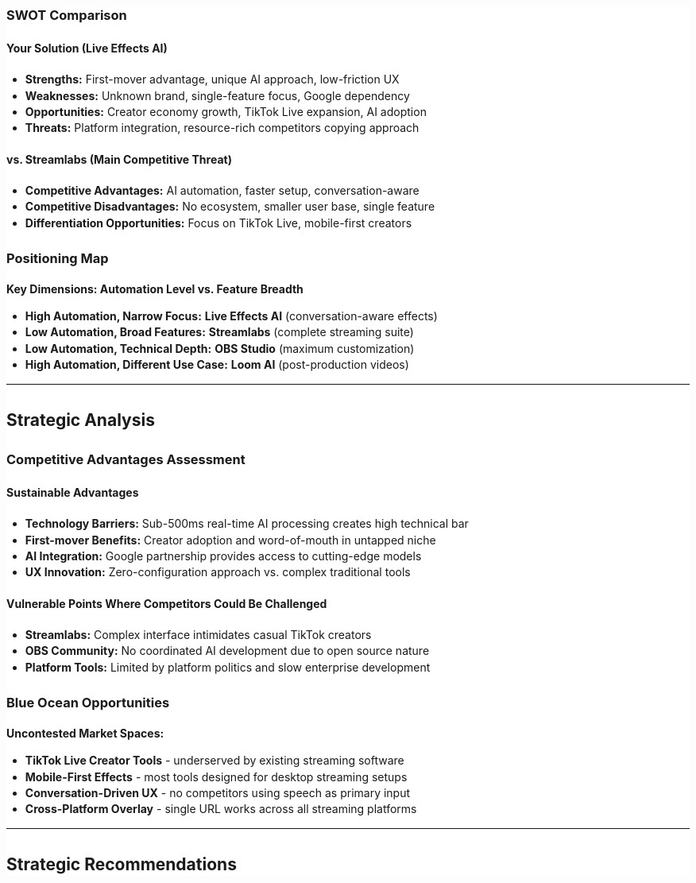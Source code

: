 ### SWOT Comparison

#### Your Solution (Live Effects AI)
- **Strengths:** First-mover advantage, unique AI approach, low-friction UX
- **Weaknesses:** Unknown brand, single-feature focus, Google dependency
- **Opportunities:** Creator economy growth, TikTok Live expansion, AI adoption
- **Threats:** Platform integration, resource-rich competitors copying approach

#### vs. Streamlabs (Main Competitive Threat)
- **Competitive Advantages:** AI automation, faster setup, conversation-aware
- **Competitive Disadvantages:** No ecosystem, smaller user base, single feature
- **Differentiation Opportunities:** Focus on TikTok Live, mobile-first creators

### Positioning Map

**Key Dimensions: Automation Level vs. Feature Breadth**

- **High Automation, Narrow Focus:** **Live Effects AI** (conversation-aware effects)
- **Low Automation, Broad Features:** **Streamlabs** (complete streaming suite)
- **Low Automation, Technical Depth:** **OBS Studio** (maximum customization)
- **High Automation, Different Use Case:** **Loom AI** (post-production videos)

---

## Strategic Analysis

### Competitive Advantages Assessment

#### Sustainable Advantages
- **Technology Barriers:** Sub-500ms real-time AI processing creates high technical bar
- **First-mover Benefits:** Creator adoption and word-of-mouth in untapped niche
- **AI Integration:** Google partnership provides access to cutting-edge models
- **UX Innovation:** Zero-configuration approach vs. complex traditional tools

#### Vulnerable Points Where Competitors Could Be Challenged
- **Streamlabs:** Complex interface intimidates casual TikTok creators
- **OBS Community:** No coordinated AI development due to open source nature
- **Platform Tools:** Limited by platform politics and slow enterprise development

### Blue Ocean Opportunities

**Uncontested Market Spaces:**
- **TikTok Live Creator Tools** - underserved by existing streaming software
- **Mobile-First Effects** - most tools designed for desktop streaming setups  
- **Conversation-Driven UX** - no competitors using speech as primary input
- **Cross-Platform Overlay** - single URL works across all streaming platforms

---

## Strategic Recommendations
